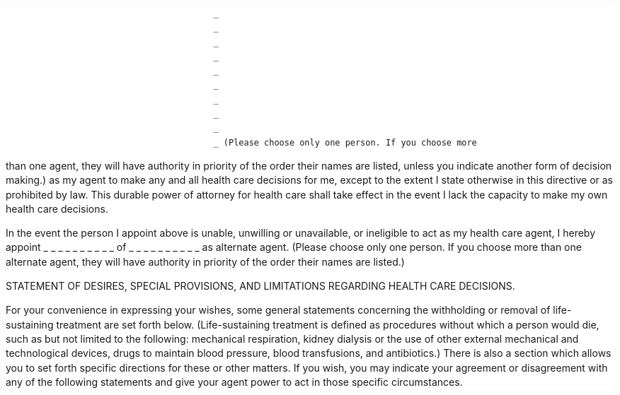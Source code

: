                                              _
                                             _
                                             _
                                             _
                                             _
                                             _
                                             _
                                             _
                                             _
                                             _ (Please choose only one person. If you choose more
than one agent, they will have authority in priority of the order their
names are listed, unless you indicate another form of decision making.)
as my agent to make any and all health care decisions for me, except to
the extent I state otherwise in this directive or as prohibited by law.
This durable power of attorney for health care shall take effect in the
event I lack the capacity to make my own health care decisions.
                                             
 In the event the person I appoint above is unable, unwilling or
unavailable, or ineligible to act as my health care agent, I hereby
appoint 
                                             _
                                             _
                                             _
                                             _
                                             _
                                             _
                                             _
                                             _
                                             _
                                             _ of 
                                             _
                                             _
                                             _
                                             _
                                             _
                                             _
                                             _
                                             _
                                             _
                                             _ as alternate agent.
(Please choose only one person. If you choose more than one alternate
agent, they will have authority in priority of the order their names are
listed.)
                                             
 STATEMENT OF DESIRES, SPECIAL PROVISIONS, AND LIMITATIONS REGARDING
HEALTH CARE DECISIONS.
                                             
 For your convenience in expressing your wishes, some general
statements concerning the withholding or removal of life-sustaining
treatment are set forth below. (Life-sustaining treatment is defined as
procedures without which a person would die, such as but not limited to
the following: mechanical respiration, kidney dialysis or the use of
other external mechanical and technological devices, drugs to maintain
blood pressure, blood transfusions, and antibiotics.) There is also a
section which allows you to set forth specific directions for these or
other matters. If you wish, you may indicate your agreement or
disagreement with any of the following statements and give your agent
power to act in those specific circumstances.
                                             